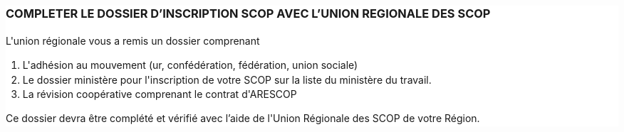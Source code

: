 ### COMPLETER LE DOSSIER D’INSCRIPTION SCOP AVEC L’UNION REGIONALE DES SCOP

L'union régionale vous a remis un dossier comprenant
1. L'adhésion au mouvement (ur, confédération, fédération, union sociale)
2. Le dossier ministère pour l'inscription de votre SCOP sur la liste du ministère du travail.
3. La révision coopérative comprenant le contrat d'ARESCOP

Ce dossier devra être complété et vérifié avec l’aide de l'Union Régionale des SCOP de votre Région.

